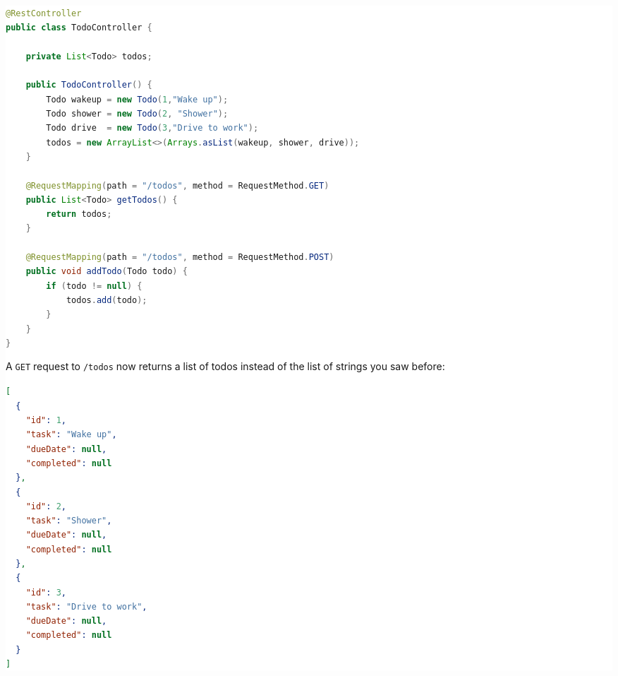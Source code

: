 ```java
@RestController
public class TodoController {

    private List<Todo> todos;

    public TodoController() {
        Todo wakeup = new Todo(1,"Wake up");
        Todo shower = new Todo(2, "Shower");
        Todo drive  = new Todo(3,"Drive to work");
        todos = new ArrayList<>(Arrays.asList(wakeup, shower, drive));
    }

    @RequestMapping(path = "/todos", method = RequestMethod.GET)
    public List<Todo> getTodos() {
        return todos;
    }

    @RequestMapping(path = "/todos", method = RequestMethod.POST)
    public void addTodo(Todo todo) {
        if (todo != null) {
            todos.add(todo);
        }
    }
}
```

A `GET` request to `/todos` now returns a list of todos instead of the list of strings you saw before:

```json
[
  {
    "id": 1,
    "task": "Wake up",
    "dueDate": null,
    "completed": null
  },
  {
    "id": 2,
    "task": "Shower",
    "dueDate": null,
    "completed": null
  },
  {
    "id": 3,
    "task": "Drive to work",
    "dueDate": null,
    "completed": null
  }
]
```
